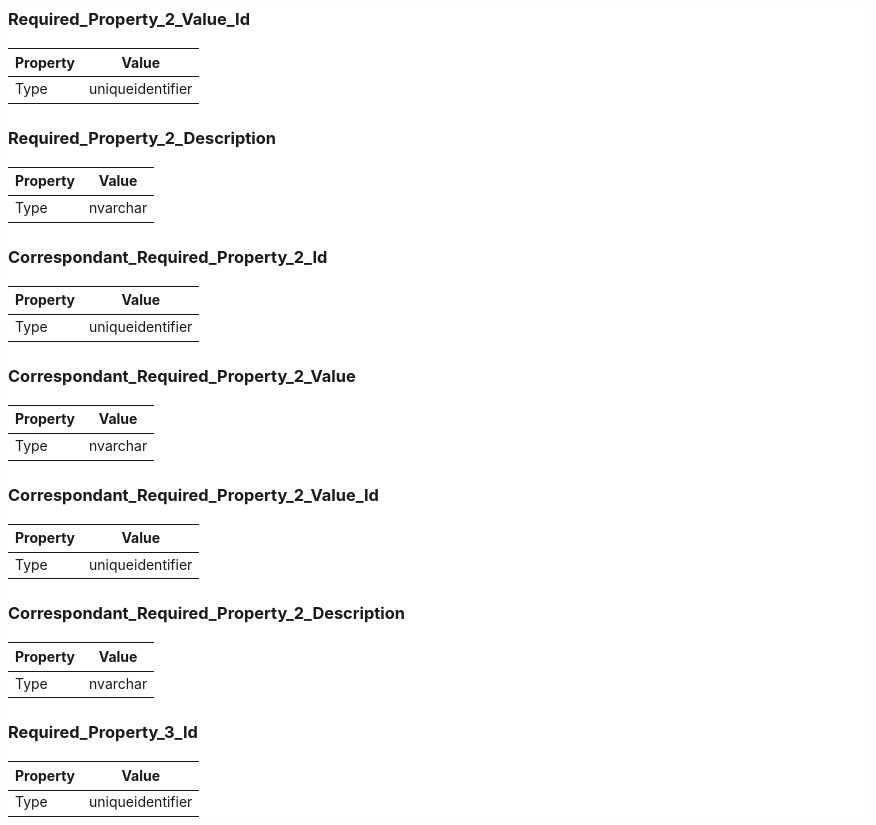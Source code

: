 ### Required_Property_2_Value_Id

| Property | Value |
| - | - |
|Type|uniqueidentifier|

### Required_Property_2_Description

| Property | Value |
| - | - |
|Type|nvarchar|

### Correspondant_Required_Property_2_Id

| Property | Value |
| - | - |
|Type|uniqueidentifier|

### Correspondant_Required_Property_2_Value

| Property | Value |
| - | - |
|Type|nvarchar|

### Correspondant_Required_Property_2_Value_Id

| Property | Value |
| - | - |
|Type|uniqueidentifier|

### Correspondant_Required_Property_2_Description

| Property | Value |
| - | - |
|Type|nvarchar|

### Required_Property_3_Id

| Property | Value |
| - | - |
|Type|uniqueidentifier|
